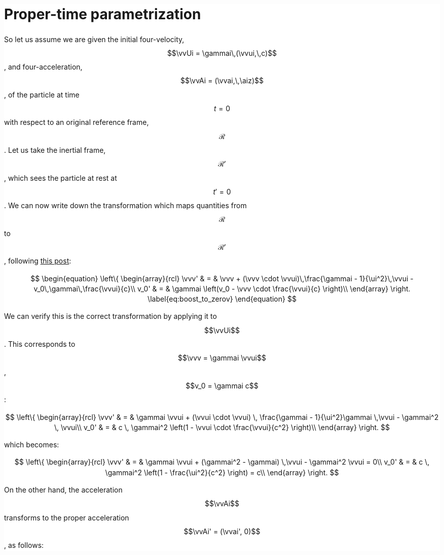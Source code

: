 # Proper-time parametrization

So let us assume we are given the initial four-velocity,
$$\vvUi = \gammai\,(\vvui,\,c)$$, and four-acceleration,
$$\vvAi = (\vvai,\,\aiz)$$, of the particle at time $$t = 0$$
with respect to an original reference frame, $$\mathcal{R}$$.
Let us take the inertial frame, $$\mathcal{R}'$$, which sees the particle
at rest at $$t' = 0$$. We can now write down the transformation which
maps quantities from $$\mathcal{R}$$ to $$\mathcal{R}'$$, following
[this post](boosts-3d):

$$
\begin{equation}
\left\{
  \begin{array}{rcl}
    \vvv' & = & \vvv +
      (\vvv \cdot \vvui)\,\frac{\gammai - 1}{\ui^2}\,\vvui -
      v_0\,\gammai\,\frac{\vvui}{c}\\
    v_0' & = & \gammai \left(v_0 - \vvv \cdot \frac{\vvui}{c} \right)\\
  \end{array}
\right.
\label{eq:boost_to_zerov}
\end{equation}
$$

We can verify this is the correct transformation by applying it to
$$\vvUi$$. This corresponds to $$\vvv = \gammai \vvui$$,
$$v_0 = \gammai c$$:

$$
\left\{
  \begin{array}{rcl}
    \vvv' & = & \gammai \vvui +
      (\vvui \cdot \vvui) \, \frac{\gammai - 1}{\ui^2}\gammai \,\vvui -
      \gammai^2 \, \vvui\\
    v_0' & = & c \, \gammai^2 \left(1 - \vvui \cdot \frac{\vvui}{c^2} \right)\\
  \end{array}
\right.
$$

which becomes:

$$
\left\{
  \begin{array}{rcl}
    \vvv' & = & \gammai \vvui + (\gammai^2 - \gammai) \,\vvui - \gammai^2 \vvui
    = 0\\
    v_0' & = & c \, \gammai^2 \left(1 - \frac{\ui^2}{c^2} \right) = c\\
  \end{array}
\right.
$$

On the other hand, the acceleration $$\vvAi$$ transforms to the proper
acceleration $$\vvAi' = (\vvai', 0)$$, as follows:
